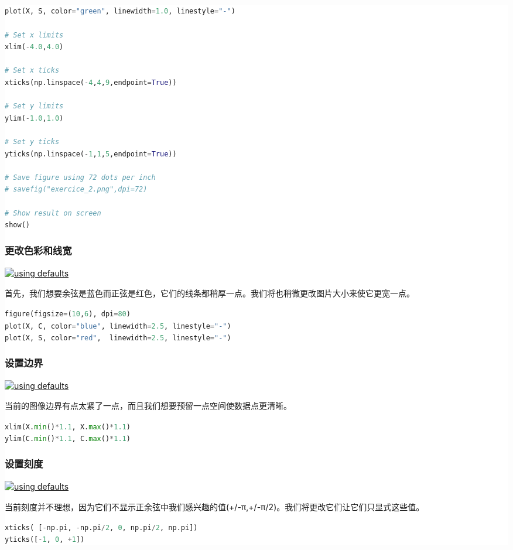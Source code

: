 ```python
plot(X, S, color="green", linewidth=1.0, linestyle="-")

# Set x limits
xlim(-4.0,4.0)

# Set x ticks
xticks(np.linspace(-4,4,9,endpoint=True))

# Set y limits
ylim(-1.0,1.0)

# Set y ticks
yticks(np.linspace(-1,1,5,endpoint=True))

# Save figure using 72 dots per inch
# savefig("exercice_2.png",dpi=72)

# Show result on screen
show()
```
### 更改色彩和线宽

[![using defaults](http://www.loria.fr/~rougier/teaching/matplotlib/figures/exercice_3.png)](http://www.loria.fr/~rougier/teaching/matplotlib/scripts/exercice_3.py)

首先，我们想要余弦是蓝色而正弦是红色，它们的线条都稍厚一点。我们将也稍微更改图片大小来使它更宽一点。

```python
figure(figsize=(10,6), dpi=80)
plot(X, C, color="blue", linewidth=2.5, linestyle="-")
plot(X, S, color="red",  linewidth=2.5, linestyle="-")
```
### 设置边界

[![using defaults](http://www.loria.fr/~rougier/teaching/matplotlib/figures/exercice_4.png)](http://www.loria.fr/~rougier/teaching/matplotlib/scripts/exercice_4.py)

当前的图像边界有点太紧了一点，而且我们想要预留一点空间使数据点更清晰。

```python
xlim(X.min()*1.1, X.max()*1.1)
ylim(C.min()*1.1, C.max()*1.1)
```

### 设置刻度

[![using defaults](http://www.loria.fr/~rougier/teaching/matplotlib/figures/exercice_5.png)](http://www.loria.fr/~rougier/teaching/matplotlib/scripts/exercice_5.py)

当前刻度并不理想，因为它们不显示正余弦中我们感兴趣的值(+/-π,+/-π/2)。我们将更改它们让它们只显式这些值。

```python
xticks( [-np.pi, -np.pi/2, 0, np.pi/2, np.pi])
yticks([-1, 0, +1])
```
